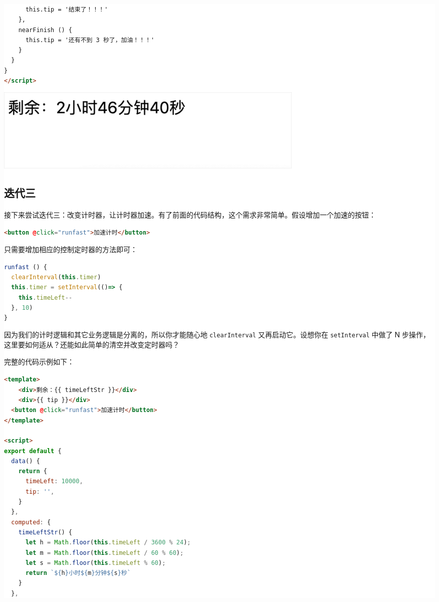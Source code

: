```html
      this.tip = '结束了！！！'
    },
    nearFinish () {
      this.tip = '还有不到 3 秒了，加油！！！'
    }
  }
}
</script>
```

![2-w250](./2.gif)

## 迭代三

接下来尝试迭代三：改变计时器，让计时器加速。有了前面的代码结构，这个需求非常简单。假设增加一个加速的按钮：

```html
<button @click="runfast">加速计时</button>
```

只需要增加相应的控制定时器的方法即可：

```js
runfast () {
  clearInterval(this.timer)
  this.timer = setInterval(()=> {
    this.timeLeft--
  }, 10)
}
```

因为我们的计时逻辑和其它业务逻辑是分离的，所以你才能随心地 `clearInterval` 又再启动它。设想你在 `setInterval` 中做了 N 步操作，这里要如何适从？还能如此简单的清空并改变定时器吗？

完整的代码示例如下：

```html
<template>
	<div>剩余：{{ timeLeftStr }}</div>
	<div>{{ tip }}</div>
  <button @click="runfast">加速计时</button>
</template>

<script>
export default {
  data() {
    return {
      timeLeft: 10000,
      tip: '',
    }
  },
  computed: {
    timeLeftStr() {
      let h = Math.floor(this.timeLeft / 3600 % 24);
      let m = Math.floor(this.timeLeft / 60 % 60);
      let s = Math.floor(this.timeLeft % 60);
      return `${h}小时${m}分钟${s}秒`
    }
  },
```